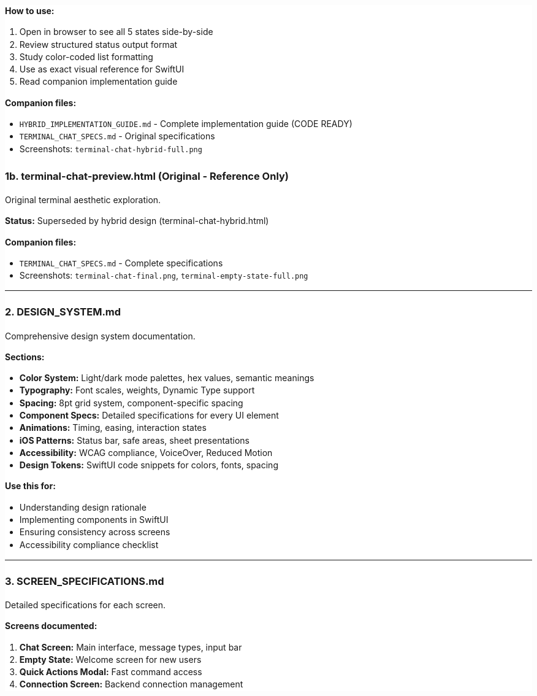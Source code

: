 **How to use:**
1. Open in browser to see all 5 states side-by-side
2. Review structured status output format
3. Study color-coded list formatting
4. Use as exact visual reference for SwiftUI
5. Read companion implementation guide

**Companion files:**
- `HYBRID_IMPLEMENTATION_GUIDE.md` - Complete implementation guide (CODE READY)
- `TERMINAL_CHAT_SPECS.md` - Original specifications
- Screenshots: `terminal-chat-hybrid-full.png`

### 1b. **terminal-chat-preview.html** (Original - Reference Only)
Original terminal aesthetic exploration.

**Status:** Superseded by hybrid design (terminal-chat-hybrid.html)

**Companion files:**
- `TERMINAL_CHAT_SPECS.md` - Complete specifications
- Screenshots: `terminal-chat-final.png`, `terminal-empty-state-full.png`

---

### 2. **DESIGN_SYSTEM.md**
Comprehensive design system documentation.

**Sections:**
- **Color System:** Light/dark mode palettes, hex values, semantic meanings
- **Typography:** Font scales, weights, Dynamic Type support
- **Spacing:** 8pt grid system, component-specific spacing
- **Component Specs:** Detailed specifications for every UI element
- **Animations:** Timing, easing, interaction states
- **iOS Patterns:** Status bar, safe areas, sheet presentations
- **Accessibility:** WCAG compliance, VoiceOver, Reduced Motion
- **Design Tokens:** SwiftUI code snippets for colors, fonts, spacing

**Use this for:**
- Understanding design rationale
- Implementing components in SwiftUI
- Ensuring consistency across screens
- Accessibility compliance checklist

---

### 3. **SCREEN_SPECIFICATIONS.md**
Detailed specifications for each screen.

**Screens documented:**
1. **Chat Screen:** Main interface, message types, input bar
2. **Empty State:** Welcome screen for new users
3. **Quick Actions Modal:** Fast command access
4. **Connection Screen:** Backend connection management
